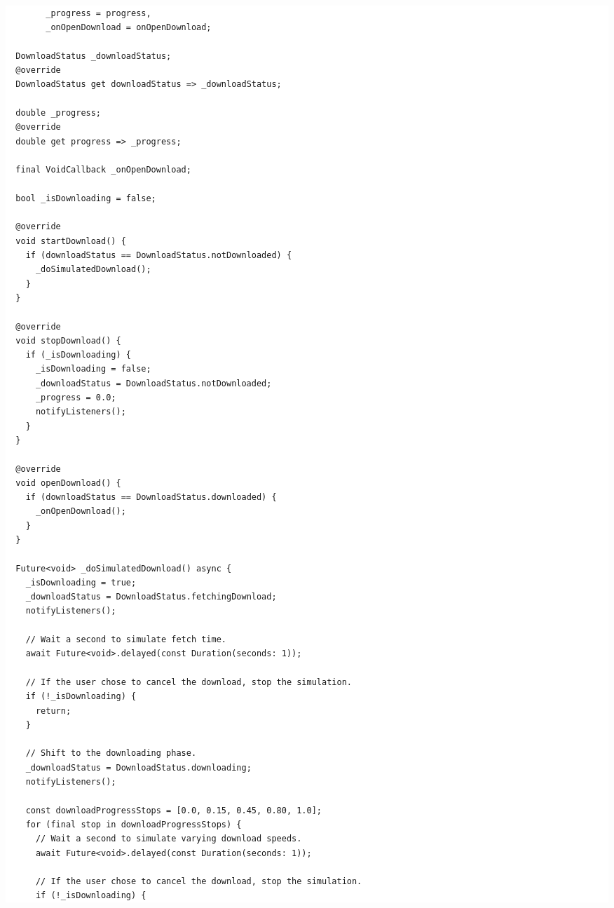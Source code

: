 ```run-dartpad:theme-light:mode-flutter:run-true:width-100%:height-600px:split-60:ga_id-interactive_example:null_safety-true
        _progress = progress,
        _onOpenDownload = onOpenDownload;

  DownloadStatus _downloadStatus;
  @override
  DownloadStatus get downloadStatus => _downloadStatus;

  double _progress;
  @override
  double get progress => _progress;

  final VoidCallback _onOpenDownload;

  bool _isDownloading = false;

  @override
  void startDownload() {
    if (downloadStatus == DownloadStatus.notDownloaded) {
      _doSimulatedDownload();
    }
  }

  @override
  void stopDownload() {
    if (_isDownloading) {
      _isDownloading = false;
      _downloadStatus = DownloadStatus.notDownloaded;
      _progress = 0.0;
      notifyListeners();
    }
  }

  @override
  void openDownload() {
    if (downloadStatus == DownloadStatus.downloaded) {
      _onOpenDownload();
    }
  }

  Future<void> _doSimulatedDownload() async {
    _isDownloading = true;
    _downloadStatus = DownloadStatus.fetchingDownload;
    notifyListeners();

    // Wait a second to simulate fetch time.
    await Future<void>.delayed(const Duration(seconds: 1));

    // If the user chose to cancel the download, stop the simulation.
    if (!_isDownloading) {
      return;
    }

    // Shift to the downloading phase.
    _downloadStatus = DownloadStatus.downloading;
    notifyListeners();

    const downloadProgressStops = [0.0, 0.15, 0.45, 0.80, 1.0];
    for (final stop in downloadProgressStops) {
      // Wait a second to simulate varying download speeds.
      await Future<void>.delayed(const Duration(seconds: 1));

      // If the user chose to cancel the download, stop the simulation.
      if (!_isDownloading) {
```